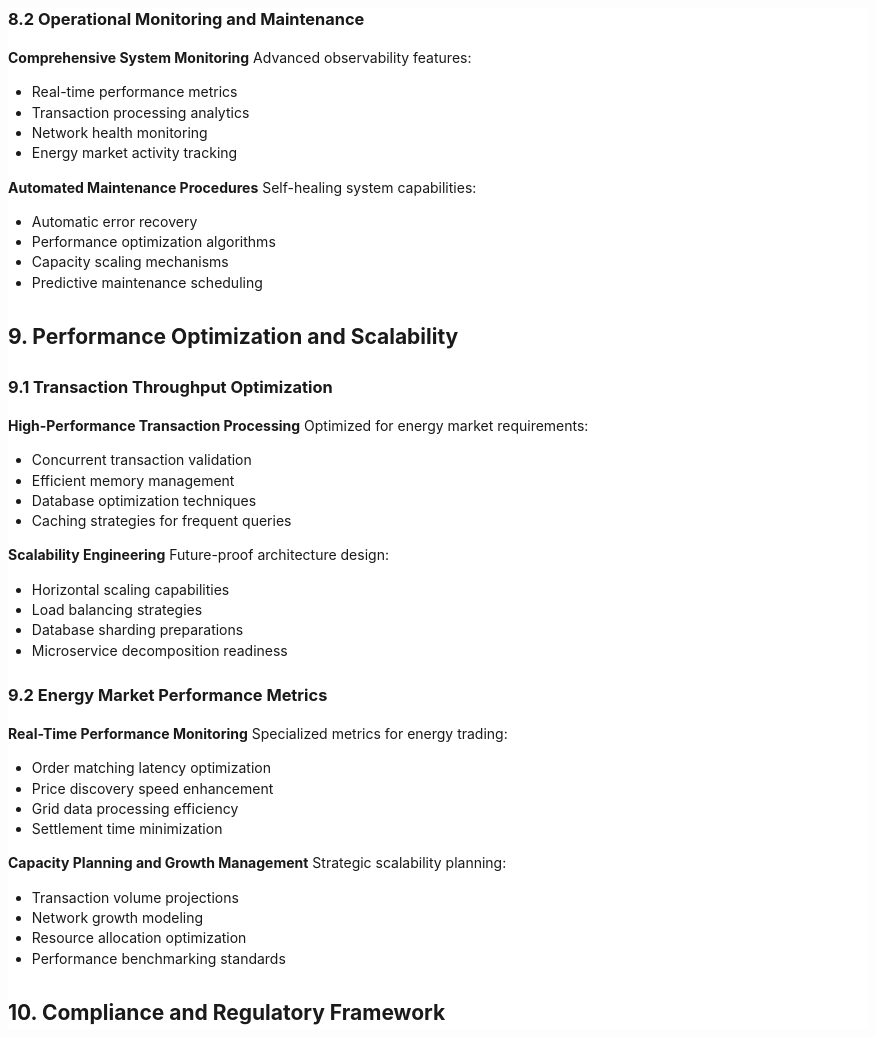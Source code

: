 ### 8.2 Operational Monitoring and Maintenance

**Comprehensive System Monitoring**
Advanced observability features:
- Real-time performance metrics
- Transaction processing analytics
- Network health monitoring
- Energy market activity tracking

**Automated Maintenance Procedures**
Self-healing system capabilities:
- Automatic error recovery
- Performance optimization algorithms
- Capacity scaling mechanisms
- Predictive maintenance scheduling

## 9. Performance Optimization and Scalability

### 9.1 Transaction Throughput Optimization

**High-Performance Transaction Processing**
Optimized for energy market requirements:
- Concurrent transaction validation
- Efficient memory management
- Database optimization techniques
- Caching strategies for frequent queries

**Scalability Engineering**
Future-proof architecture design:
- Horizontal scaling capabilities
- Load balancing strategies
- Database sharding preparations
- Microservice decomposition readiness

### 9.2 Energy Market Performance Metrics

**Real-Time Performance Monitoring**
Specialized metrics for energy trading:
- Order matching latency optimization
- Price discovery speed enhancement
- Grid data processing efficiency
- Settlement time minimization

**Capacity Planning and Growth Management**
Strategic scalability planning:
- Transaction volume projections
- Network growth modeling
- Resource allocation optimization
- Performance benchmarking standards

## 10. Compliance and Regulatory Framework
